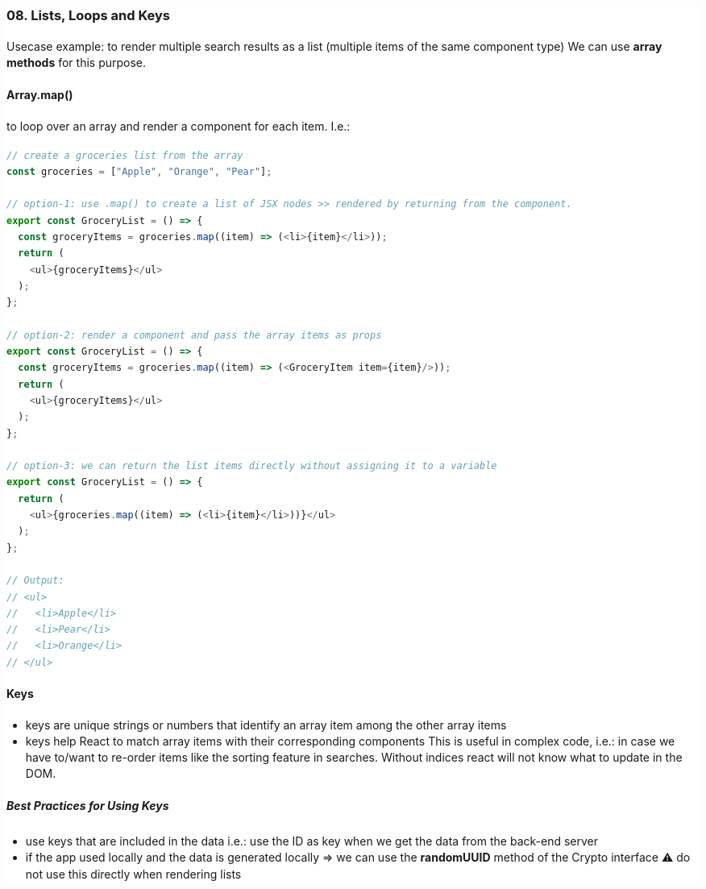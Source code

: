 ### 08. Lists, Loops and Keys
Usecase example: to render multiple search results as a list (multiple items of the same component type)
We can use __array methods__ for this purpose.

#### Array.map()
to loop over an array and render a component for each item. I.e.:   
```javascript
// create a groceries list from the array
const groceries = ["Apple", "Orange", "Pear"];

// option-1: use .map() to create a list of JSX nodes >> rendered by returning from the component.
export const GroceryList = () => {
  const groceryItems = groceries.map((item) => (<li>{item}</li>));
  return (
    <ul>{groceryItems}</ul>
  );
};

// option-2: render a component and pass the array items as props
export const GroceryList = () => {
  const groceryItems = groceries.map((item) => (<GroceryItem item={item}/>));
  return (
    <ul>{groceryItems}</ul>
  );
};

// option-3: we can return the list items directly without assigning it to a variable
export const GroceryList = () => {
  return (
    <ul>{groceries.map((item) => (<li>{item}</li>))}</ul>
  );
};

// Output:
// <ul>
//   <li>Apple</li>
//   <li>Pear</li>
//   <li>Orange</li>
// </ul>
```

#### Keys
- keys are unique strings or numbers that identify an array item among the other array items
- keys help React to match array items with their corresponding components
This is useful in complex code, i.e.: in case we have to/want to re-order items like the sorting feature in searches.
Without indices react will not know what to update in the DOM.

##### Best Practices for Using Keys
- use keys that are included in the data i.e.: use the ID as key when we get the data from the back-end server
- if the app used locally and the data is generated locally &rArr; we can use the __randomUUID__ method of the Crypto interface
  :warning: do not use this directly when rendering lists
